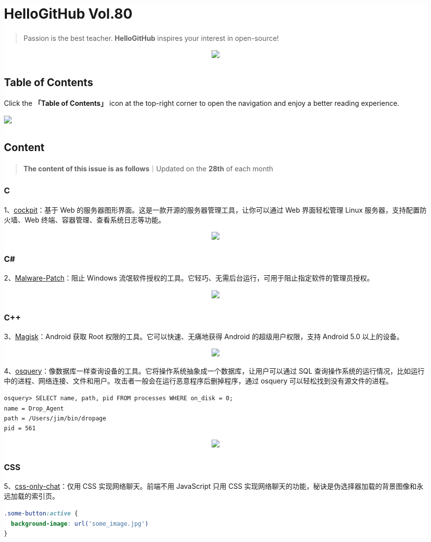 # HelloGitHub Vol.80
> Passion is the best teacher. **HelloGitHub** inspires your interest in open-source!
<p align="center">
    <img src='https://raw.githubusercontent.com/521xueweihan/img_logo/master/logo/cover.jpg' style="max-width:100%;"></img>
</p>

## Table of Contents

Click the **「Table of Contents」** icon at the top-right corner to open the navigation and enjoy a better reading experience.

![](https://raw.githubusercontent.com/521xueweihan/img_logo/master/logo/catalog.png)

## Content
> **The content of this issue is as follows**｜Updated on the **28th** of each month

### C
1、[cockpit](https://hellogithub.com/en/periodical/statistics/click?target=https://github.com/cockpit-project/cockpit)：基于 Web 的服务器图形界面。这是一款开源的服务器管理工具，让你可以通过 Web 界面轻松管理 Linux 服务器，支持配置防火墙、Web 终端、容器管理、查看系统日志等功能。

<p align="center"><img src='https://raw.githubusercontent.com/521xueweihan/img3/master/hellogithub/80/14049216.png' style="max-width:80%; max-height=80%;"></img></p>

### C#
2、[Malware-Patch](https://hellogithub.com/en/periodical/statistics/click?target=https://github.com/the1812/Malware-Patch)：阻止 Windows 流氓软件授权的工具。它轻巧、无需后台运行，可用于阻止指定软件的管理员授权。

<p align="center"><img src='https://raw.githubusercontent.com/521xueweihan/img3/master/hellogithub/80/133600987.png' style="max-width:80%; max-height=80%;"></img></p>

### C++
3、[Magisk](https://hellogithub.com/en/periodical/statistics/click?target=https://github.com/topjohnwu/Magisk)：Android 获取 Root 权限的工具。它可以快速、无痛地获得 Android 的超级用户权限，支持 Android 5.0 以上的设备。

<p align="center"><img src='https://raw.githubusercontent.com/521xueweihan/img3/master/hellogithub/80/67702184.png' style="max-width:80%; max-height=80%;"></img></p>

4、[osquery](https://hellogithub.com/en/periodical/statistics/click?target=https://github.com/osquery/osquery)：像数据库一样查询设备的工具。它将操作系统抽象成一个数据库，让用户可以通过 SQL 查询操作系统的运行情况，比如运行中的进程、网络连接、文件和用户。攻击者一般会在运行恶意程序后删掉程序，通过 osquery 可以轻松找到没有源文件的进程。
```shell
osquery> SELECT name, path, pid FROM processes WHERE on_disk = 0;
name = Drop_Agent
path = /Users/jim/bin/dropage
pid = 561
```

<p align="center"><img src='https://raw.githubusercontent.com/521xueweihan/img3/master/hellogithub/80/22394357.png' style="max-width:80%; max-height=80%;"></img></p>

### CSS
5、[css-only-chat](https://hellogithub.com/en/periodical/statistics/click?target=https://github.com/kkuchta/css-only-chat)：仅用 CSS 实现网络聊天。前端不用 JavaScript 只用 CSS 实现网络聊天的功能，秘诀是伪选择器加载的背景图像和永远加载的索引页。
```css
.some-button:active {
  background-image: url('some_image.jpg')
}
```
